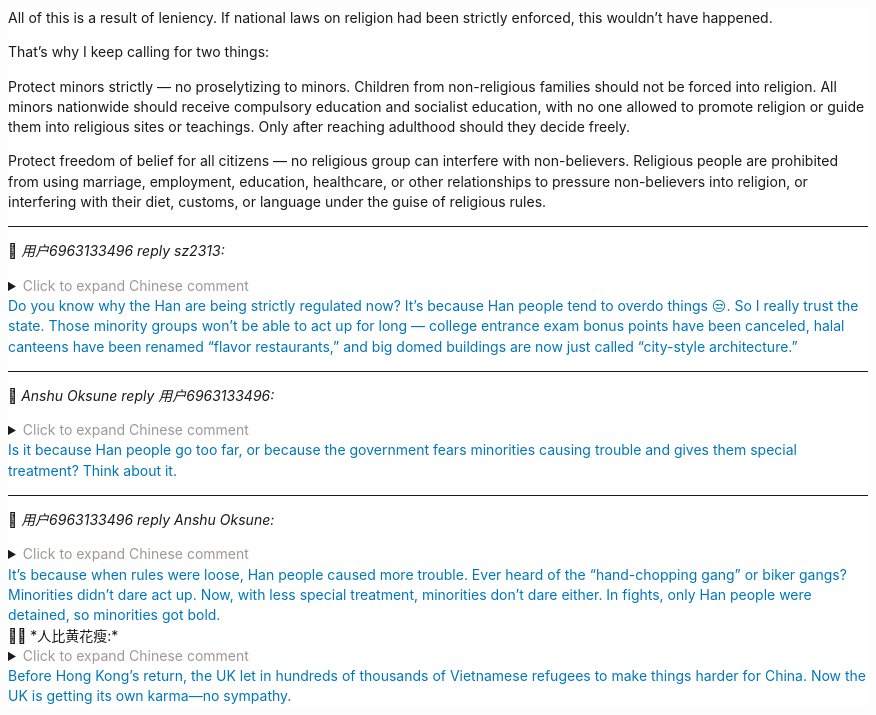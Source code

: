 All of this is a result of leniency. If national laws on religion had been strictly enforced, this wouldn’t have happened.

That’s why I keep calling for two things:

Protect minors strictly — no proselytizing to minors. Children from non-religious families should not be forced into religion. All minors nationwide should receive compulsory education and socialist education, with no one allowed to promote religion or guide them into religious sites or teachings. Only after reaching adulthood should they decide freely.

Protect freedom of belief for all citizens — no religious group can interfere with non-believers. Religious people are prohibited from using marriage, employment, education, healthcare, or other relationships to pressure non-believers into religion, or interfering with their diet, customs, or language under the guise of religious rules.
</div>

---

👤 *用户6963133496 reply sz2313:*  
<details><summary><span style="cursor:pointer; color: #a19696">
Click to expand Chinese comment</span>
</summary></details>
<div style="color: #0077b8;">
Do you know why the Han are being strictly regulated now? It’s because Han people tend to overdo things 😒. So I really trust the state. Those minority groups won’t be able to act up for long — college entrance exam bonus points have been canceled, halal canteens have been renamed “flavor restaurants,” and big domed buildings are now just called “city-style architecture.”
</div>

---

👤 *Anshu Oksune reply 用户6963133496:*  
<details><summary><span style="cursor:pointer; color: #a19696">
Click to expand Chinese comment</span>
</summary></details>
<div style="color: #0077b8;">
Is it because Han people go too far, or because the government fears minorities causing trouble and gives them special treatment? Think about it. 
</div>

---

👤 *用户6963133496 reply Anshu Oksune:*  
<details><summary><span style="cursor:pointer; color: #a19696">
Click to expand Chinese comment</span>
</summary></details>
<div style="color: #0077b8;">
It’s because when rules were loose, Han people caused more trouble. Ever heard of the “hand-chopping gang” or biker gangs? Minorities didn’t dare act up. Now, with less special treatment, minorities don’t dare either. In fights, only Han people were detained, so minorities got bold.
</div>

</div>


<div class="comment-block">
🧑‍💼 *人比黄花瘦:*
<details><summary><span style="cursor:pointer; color: #a19696">
Click to expand Chinese comment</span>
</summary></details>
<div style="color: #0077b8;">
Before Hong Kong’s return, the UK let in hundreds of thousands of Vietnamese refugees to make things harder for China. Now the UK is getting its own karma—no sympathy.
</div>
